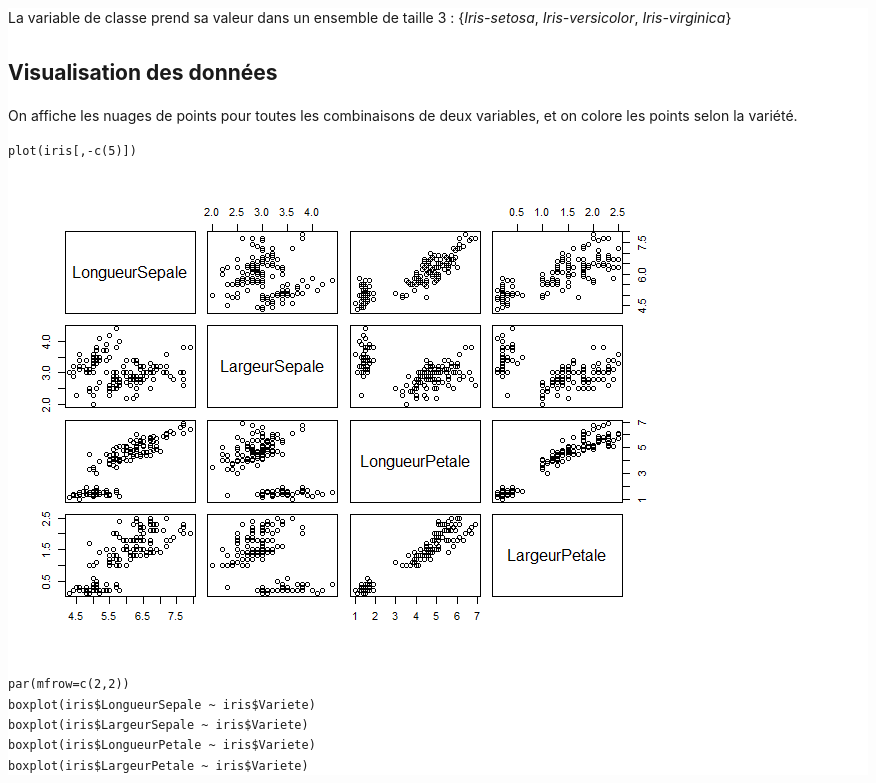 
La variable de classe prend sa valeur dans un ensemble de taille 3 :
{*Iris-setosa*, *Iris-versicolor*, *Iris-virginica*}

Visualisation des données
-------------------------

On affiche les nuages de points pour toutes les combinaisons de deux
variables, et on colore les points selon la variété.

    plot(iris[,-c(5)])

![](iris_data_mining_files/figure-markdown_strict/unnamed-chunk-6-1.png)

    par(mfrow=c(2,2))
    boxplot(iris$LongueurSepale ~ iris$Variete)
    boxplot(iris$LargeurSepale ~ iris$Variete)
    boxplot(iris$LongueurPetale ~ iris$Variete)
    boxplot(iris$LargeurPetale ~ iris$Variete)
